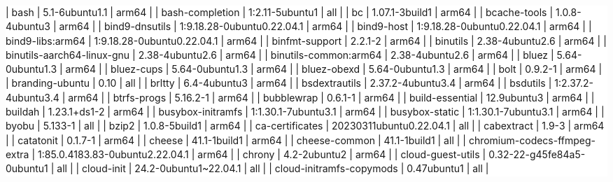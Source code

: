 | bash | 5.1-6ubuntu1.1 | arm64 |
| bash-completion | 1:2.11-5ubuntu1 | all |
| bc | 1.07.1-3build1 | arm64 |
| bcache-tools | 1.0.8-4ubuntu3 | arm64 |
| bind9-dnsutils | 1:9.18.28-0ubuntu0.22.04.1 | arm64 |
| bind9-host | 1:9.18.28-0ubuntu0.22.04.1 | arm64 |
| bind9-libs:arm64 | 1:9.18.28-0ubuntu0.22.04.1 | arm64 |
| binfmt-support | 2.2.1-2 | arm64 |
| binutils | 2.38-4ubuntu2.6 | arm64 |
| binutils-aarch64-linux-gnu | 2.38-4ubuntu2.6 | arm64 |
| binutils-common:arm64 | 2.38-4ubuntu2.6 | arm64 |
| bluez | 5.64-0ubuntu1.3 | arm64 |
| bluez-cups | 5.64-0ubuntu1.3 | arm64 |
| bluez-obexd | 5.64-0ubuntu1.3 | arm64 |
| bolt | 0.9.2-1 | arm64 |
| branding-ubuntu | 0.10 | all |
| brltty | 6.4-4ubuntu3 | arm64 |
| bsdextrautils | 2.37.2-4ubuntu3.4 | arm64 |
| bsdutils | 1:2.37.2-4ubuntu3.4 | arm64 |
| btrfs-progs | 5.16.2-1 | arm64 |
| bubblewrap | 0.6.1-1 | arm64 |
| build-essential | 12.9ubuntu3 | arm64 |
| buildah | 1.23.1+ds1-2 | arm64 |
| busybox-initramfs | 1:1.30.1-7ubuntu3.1 | arm64 |
| busybox-static | 1:1.30.1-7ubuntu3.1 | arm64 |
| byobu | 5.133-1 | all |
| bzip2 | 1.0.8-5build1 | arm64 |
| ca-certificates | 20230311ubuntu0.22.04.1 | all |
| cabextract | 1.9-3 | arm64 |
| catatonit | 0.1.7-1 | arm64 |
| cheese | 41.1-1build1 | arm64 |
| cheese-common | 41.1-1build1 | all |
| chromium-codecs-ffmpeg-extra | 1:85.0.4183.83-0ubuntu2.22.04.1 | arm64 |
| chrony | 4.2-2ubuntu2 | arm64 |
| cloud-guest-utils | 0.32-22-g45fe84a5-0ubuntu1 | all |
| cloud-init | 24.2-0ubuntu1~22.04.1 | all |
| cloud-initramfs-copymods | 0.47ubuntu1 | all |